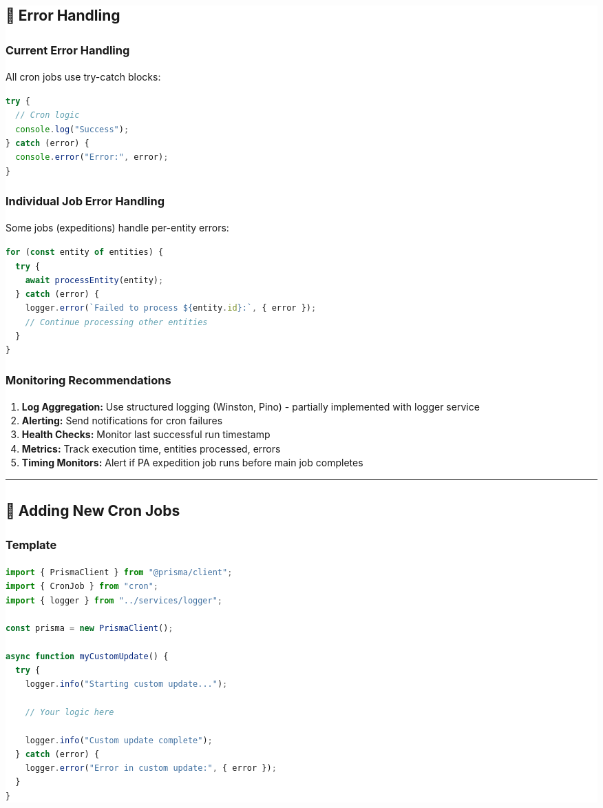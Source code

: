 
## 🚨 Error Handling

### Current Error Handling

All cron jobs use try-catch blocks:

```typescript
try {
  // Cron logic
  console.log("Success");
} catch (error) {
  console.error("Error:", error);
}
```

### Individual Job Error Handling

Some jobs (expeditions) handle per-entity errors:

```typescript
for (const entity of entities) {
  try {
    await processEntity(entity);
  } catch (error) {
    logger.error(`Failed to process ${entity.id}:`, { error });
    // Continue processing other entities
  }
}
```

### Monitoring Recommendations

1. **Log Aggregation:** Use structured logging (Winston, Pino) - partially implemented with logger service
2. **Alerting:** Send notifications for cron failures
3. **Health Checks:** Monitor last successful run timestamp
4. **Metrics:** Track execution time, entities processed, errors
5. **Timing Monitors:** Alert if PA expedition job runs before main job completes

---

## 📝 Adding New Cron Jobs

### Template

```typescript
import { PrismaClient } from "@prisma/client";
import { CronJob } from "cron";
import { logger } from "../services/logger";

const prisma = new PrismaClient();

async function myCustomUpdate() {
  try {
    logger.info("Starting custom update...");

    // Your logic here

    logger.info("Custom update complete");
  } catch (error) {
    logger.error("Error in custom update:", { error });
  }
}

```